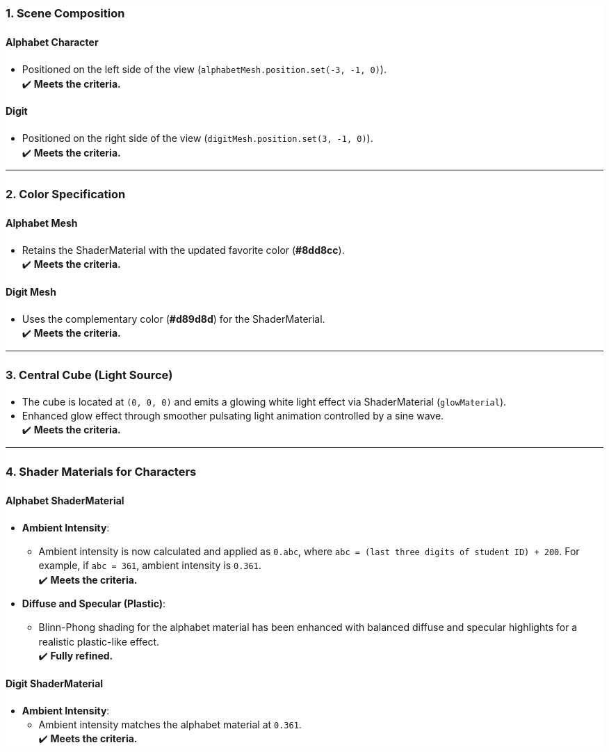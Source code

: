 
### **1. Scene Composition**

#### **Alphabet Character**
- Positioned on the left side of the view (`alphabetMesh.position.set(-3, -1, 0)`).  
✔️ **Meets the criteria.**

#### **Digit**
- Positioned on the right side of the view (`digitMesh.position.set(3, -1, 0)`).  
✔️ **Meets the criteria.**

---

### **2. Color Specification**

#### **Alphabet Mesh**
- Retains the ShaderMaterial with the updated favorite color (**#8dd8cc**).  
✔️ **Meets the criteria.**

#### **Digit Mesh**
- Uses the complementary color (**#d89d8d**) for the ShaderMaterial.  
✔️ **Meets the criteria.**

---

### **3. Central Cube (Light Source)**

- The cube is located at `(0, 0, 0)` and emits a glowing white light effect via ShaderMaterial (`glowMaterial`).  
- Enhanced glow effect through smoother pulsating light animation controlled by a sine wave.  
✔️ **Meets the criteria.**

---

### **4. Shader Materials for Characters**

#### **Alphabet ShaderMaterial**
- **Ambient Intensity**:  
   - Ambient intensity is now calculated and applied as `0.abc`, where `abc = (last three digits of student ID) + 200`. For example, if `abc = 361`, ambient intensity is `0.361`.  
   ✔️ **Meets the criteria.**

- **Diffuse and Specular (Plastic)**:  
   - Blinn-Phong shading for the alphabet material has been enhanced with balanced diffuse and specular highlights for a realistic plastic-like effect.  
   ✔️ **Fully refined.**

#### **Digit ShaderMaterial**
- **Ambient Intensity**:  
   - Ambient intensity matches the alphabet material at `0.361`.  
   ✔️ **Meets the criteria.**
